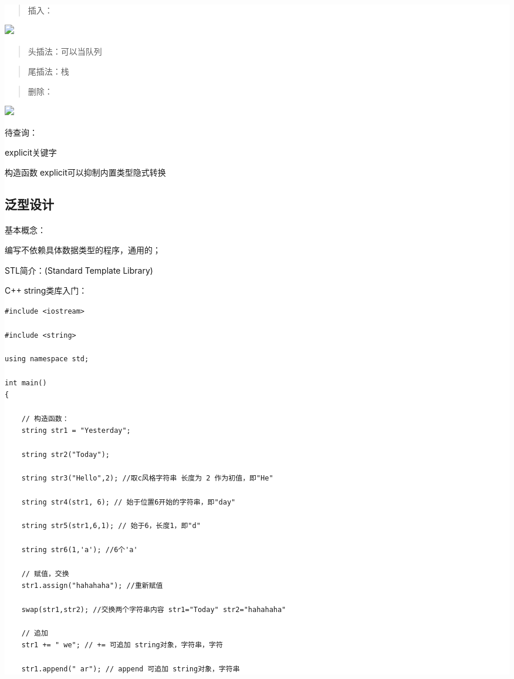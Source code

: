 
>   插入：

![](media/85d072d9c8a8366378b00b9af8ca4920.png)

>   头插法：可以当队列

>   尾插法：栈

>   删除：

![](media/ffdd5c0226d2a3f9a7833379eb0ebf90.png)

待查询：

explicit关键字

构造函数 explicit可以抑制内置类型隐式转换


## **泛型设计**

基本概念：

编写不依赖具体数据类型的程序，通用的；

STL简介：(Standard Template Library)

C++ string类库入门：

    #include <iostream>

    #include <string>

    using namespace std;

    int main()
    {

        // 构造函数：
	    string str1 = "Yesterday";
	
	    string str2("Today");
	
	    string str3("Hello",2); //取c风格字符串 长度为 2 作为初值，即"He"
	
	    string str4(str1, 6); // 始于位置6开始的字符串，即"day"
	
	    string str5(str1,6,1); // 始于6，长度1，即"d"
	
		string str6(1,'a'); //6个'a'
		
		// 赋值，交换
		str1.assign("hahahaha"); //重新赋值
		
		swap(str1,str2); //交换两个字符串内容 str1="Today" str2="hahahaha"
		
		// 追加
		str1 += " we"; // += 可追加 string对象，字符串，字符
		
		str1.append(" ar"); // append 可追加 string对象，字符串
		